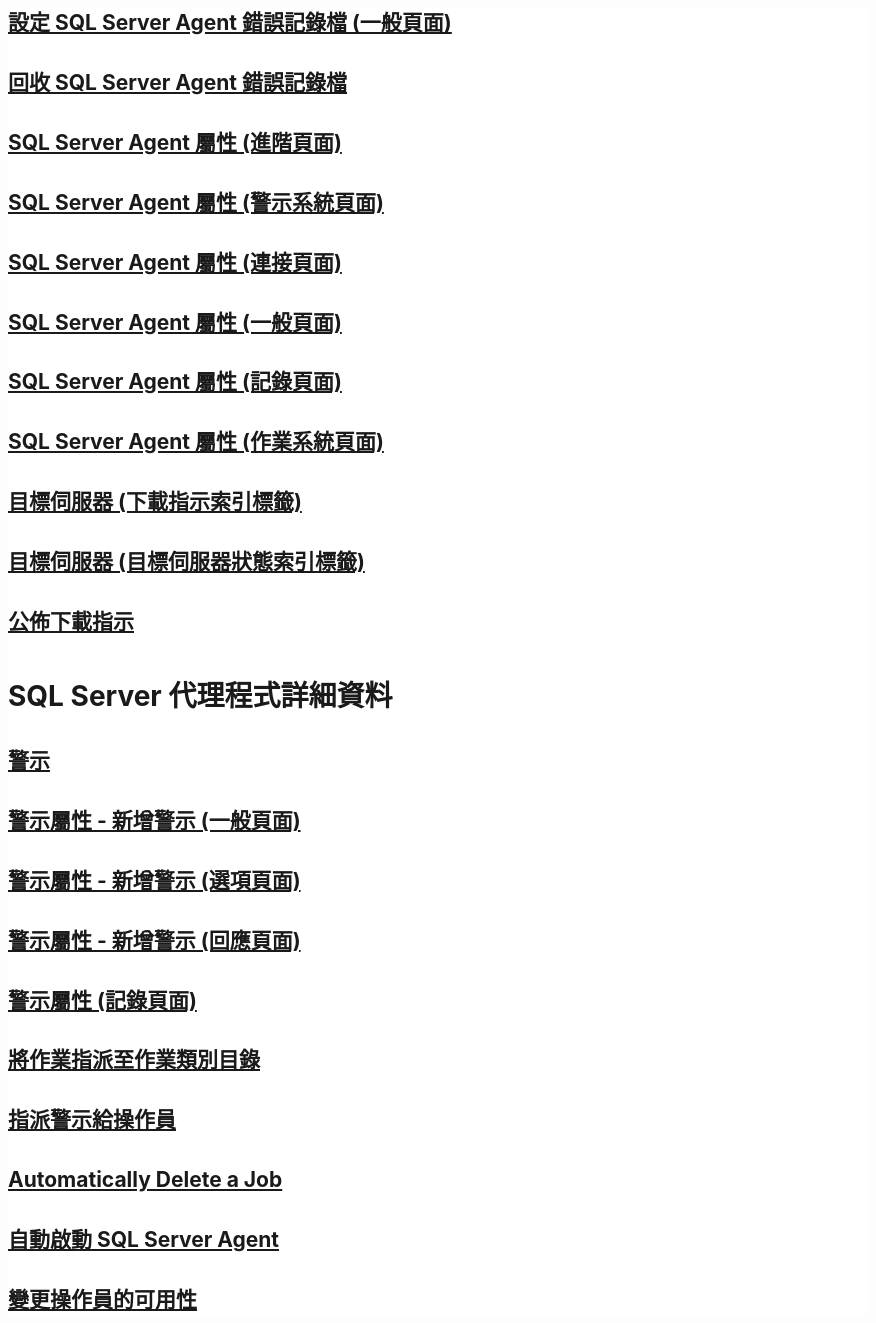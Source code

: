 ## [設定 SQL Server Agent 錯誤記錄檔 (一般頁面)](configure-sql-server-agent-error-logs-general-page.md)
## [回收 SQL Server Agent 錯誤記錄檔](recycle-sql-server-agent-error-logs.md)
## [SQL Server Agent 屬性 (進階頁面)](sql-server-agent-properties-advanced-page.md)
## [SQL Server Agent 屬性 (警示系統頁面)](sql-server-agent-properties-alert-system-page.md)
## [SQL Server Agent 屬性 (連接頁面)](sql-server-agent-properties-connection-page.md)
## [SQL Server Agent 屬性 (一般頁面)](sql-server-agent-properties-general-page.md)
## [SQL Server Agent 屬性 (記錄頁面)](sql-server-agent-properties-history-page.md)
## [SQL Server Agent 屬性 (作業系統頁面)](sql-server-agent-properties-job-system-page.md)
## [目標伺服器 (下載指示索引標籤)](target-servers-download-instructions-tab.md)
## [目標伺服器 (目標伺服器狀態索引標籤)](target-servers-target-server-status-tab.md)
## [公佈下載指示](post-download-instructions.md)

# SQL Server 代理程式詳細資料
## [警示](alerts.md)
## [警示屬性 - 新增警示 (一般頁面)](alert-properties-new-alert-general-page.md)
## [警示屬性 - 新增警示 (選項頁面)](alert-properties-new-alert-options-page.md)
## [警示屬性 - 新增警示 (回應頁面)](alert-properties-new-alert-response-page.md)
## [警示屬性 (記錄頁面)](alert-properties-history-page.md)
## [將作業指派至作業類別目錄](assign-a-job-to-a-job-category.md)
## [指派警示給操作員](assign-alerts-to-an-operator.md)
## [Automatically Delete a Job](automatically-delete-a-job.md)
## [自動啟動 SQL Server Agent](autostart-sql-server-agent-sql-server-management-studio.md)
## [變更操作員的可用性](change-an-operator-s-availability.md)